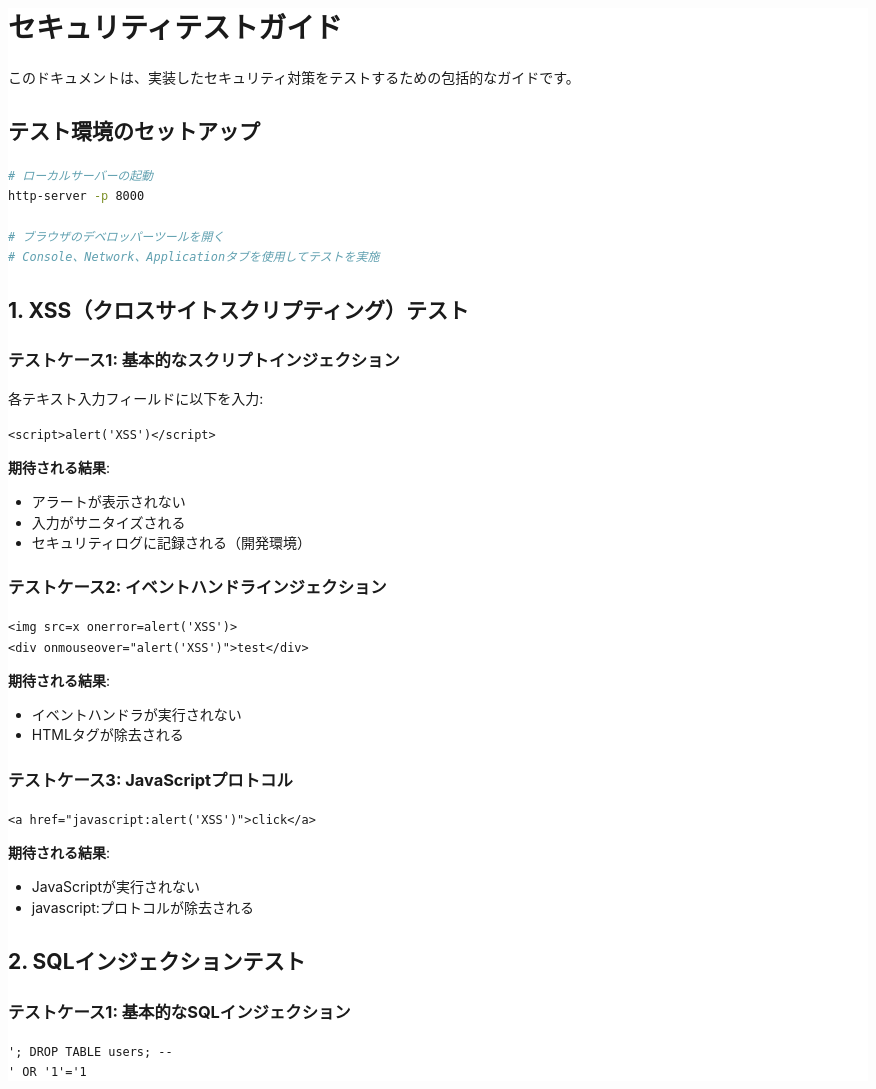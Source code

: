 # セキュリティテストガイド

このドキュメントは、実装したセキュリティ対策をテストするための包括的なガイドです。

## テスト環境のセットアップ

```bash
# ローカルサーバーの起動
http-server -p 8000

# ブラウザのデベロッパーツールを開く
# Console、Network、Applicationタブを使用してテストを実施
```

## 1. XSS（クロスサイトスクリプティング）テスト

### テストケース1: 基本的なスクリプトインジェクション
各テキスト入力フィールドに以下を入力:
```
<script>alert('XSS')</script>
```

**期待される結果**:
- アラートが表示されない
- 入力がサニタイズされる
- セキュリティログに記録される（開発環境）

### テストケース2: イベントハンドラインジェクション
```
<img src=x onerror=alert('XSS')>
<div onmouseover="alert('XSS')">test</div>
```

**期待される結果**:
- イベントハンドラが実行されない
- HTMLタグが除去される

### テストケース3: JavaScriptプロトコル
```
<a href="javascript:alert('XSS')">click</a>
```

**期待される結果**:
- JavaScriptが実行されない
- javascript:プロトコルが除去される

## 2. SQLインジェクションテスト

### テストケース1: 基本的なSQLインジェクション
```
'; DROP TABLE users; --
' OR '1'='1
```
